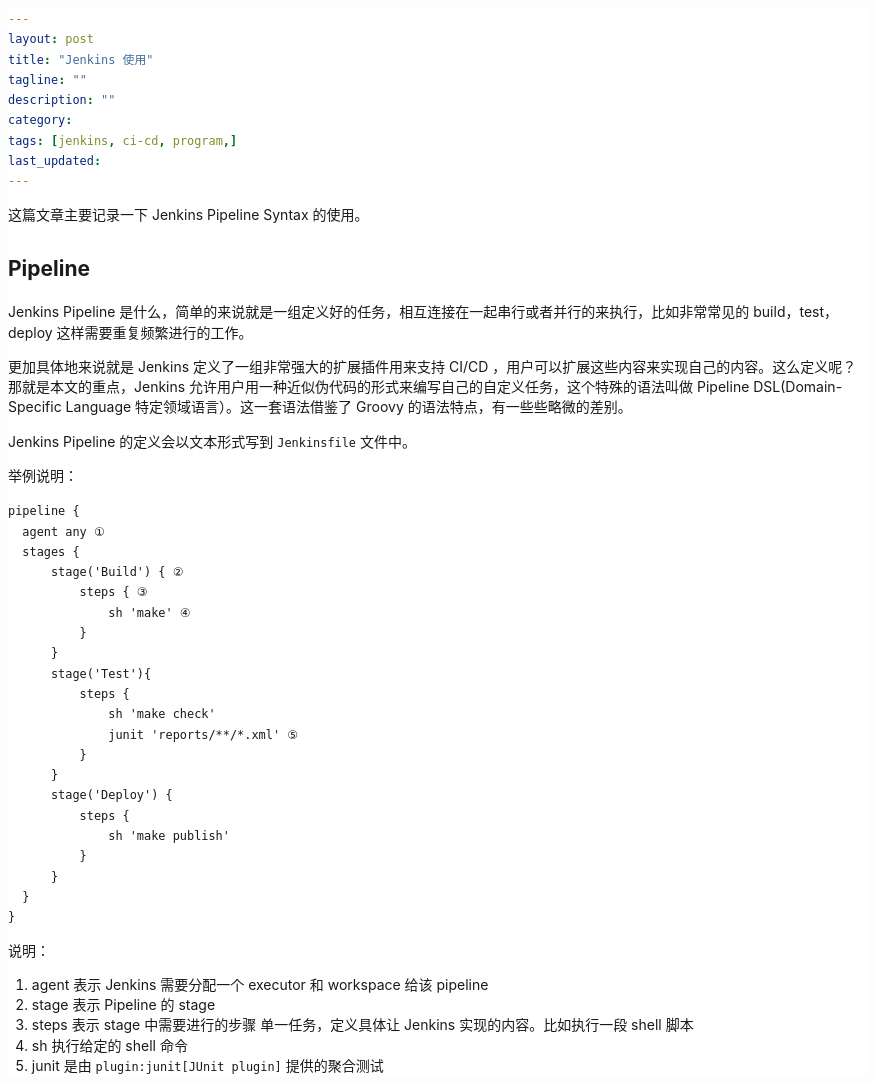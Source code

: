 ```yaml
---
layout: post
title: "Jenkins 使用"
tagline: ""
description: ""
category:
tags: [jenkins, ci-cd, program,]
last_updated:
---
```


这篇文章主要记录一下 Jenkins Pipeline Syntax 的使用。

## Pipeline
Jenkins Pipeline 是什么，简单的来说就是一组定义好的任务，相互连接在一起串行或者并行的来执行，比如非常常见的 build，test，deploy 这样需要重复频繁进行的工作。

更加具体地来说就是 Jenkins 定义了一组非常强大的扩展插件用来支持 CI/CD ，用户可以扩展这些内容来实现自己的内容。这么定义呢？那就是本文的重点，Jenkins 允许用户用一种近似伪代码的形式来编写自己的自定义任务，这个特殊的语法叫做 Pipeline DSL(Domain-Specific Language 特定领域语言）。这一套语法借鉴了 Groovy 的语法特点，有一些些略微的差别。

Jenkins Pipeline 的定义会以文本形式写到 `Jenkinsfile` 文件中。

举例说明：

    pipeline {
      agent any ①
      stages {
          stage('Build') { ②
              steps { ③
                  sh 'make' ④
              }
          }
          stage('Test'){
              steps {
                  sh 'make check'
                  junit 'reports/**/*.xml' ⑤
              }
          }
          stage('Deploy') {
              steps {
                  sh 'make publish'
              }
          }
      }
    }

说明：

1. agent 表示 Jenkins 需要分配一个 executor 和 workspace 给该 pipeline
2. stage 表示 Pipeline 的 stage
3. steps 表示 stage 中需要进行的步骤 单一任务，定义具体让 Jenkins 实现的内容。比如执行一段 shell 脚本
4. sh 执行给定的 shell 命令
5. junit 是由  `plugin:junit[JUnit plugin]` 提供的聚合测试
